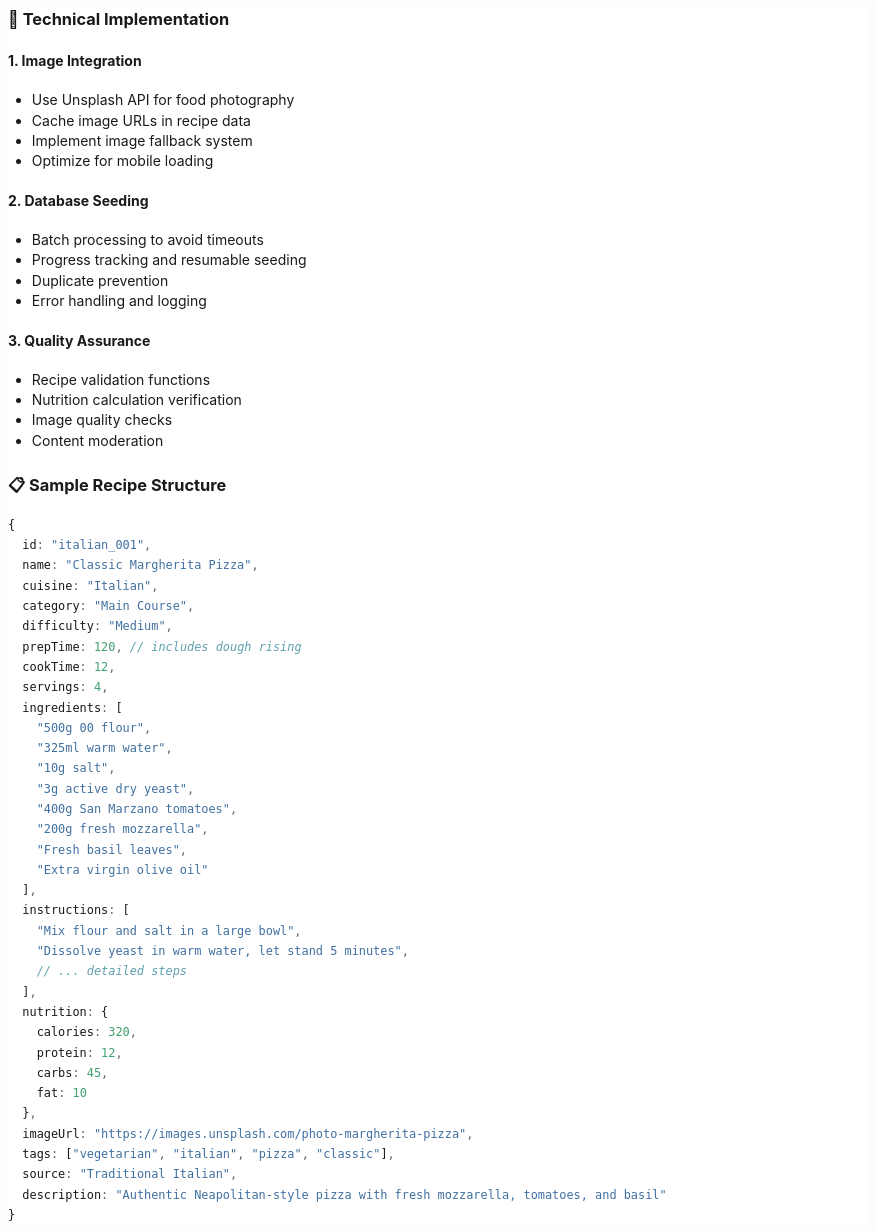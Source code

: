 ### 🔧 **Technical Implementation**

#### **1. Image Integration**
- Use Unsplash API for food photography
- Cache image URLs in recipe data
- Implement image fallback system
- Optimize for mobile loading

#### **2. Database Seeding**
- Batch processing to avoid timeouts
- Progress tracking and resumable seeding
- Duplicate prevention
- Error handling and logging

#### **3. Quality Assurance**
- Recipe validation functions
- Nutrition calculation verification
- Image quality checks
- Content moderation

### 📋 **Sample Recipe Structure**
```typescript
{
  id: "italian_001",
  name: "Classic Margherita Pizza",
  cuisine: "Italian",
  category: "Main Course",
  difficulty: "Medium",
  prepTime: 120, // includes dough rising
  cookTime: 12,
  servings: 4,
  ingredients: [
    "500g 00 flour",
    "325ml warm water",
    "10g salt",
    "3g active dry yeast",
    "400g San Marzano tomatoes",
    "200g fresh mozzarella",
    "Fresh basil leaves",
    "Extra virgin olive oil"
  ],
  instructions: [
    "Mix flour and salt in a large bowl",
    "Dissolve yeast in warm water, let stand 5 minutes",
    // ... detailed steps
  ],
  nutrition: {
    calories: 320,
    protein: 12,
    carbs: 45,
    fat: 10
  },
  imageUrl: "https://images.unsplash.com/photo-margherita-pizza",
  tags: ["vegetarian", "italian", "pizza", "classic"],
  source: "Traditional Italian",
  description: "Authentic Neapolitan-style pizza with fresh mozzarella, tomatoes, and basil"
}
```
